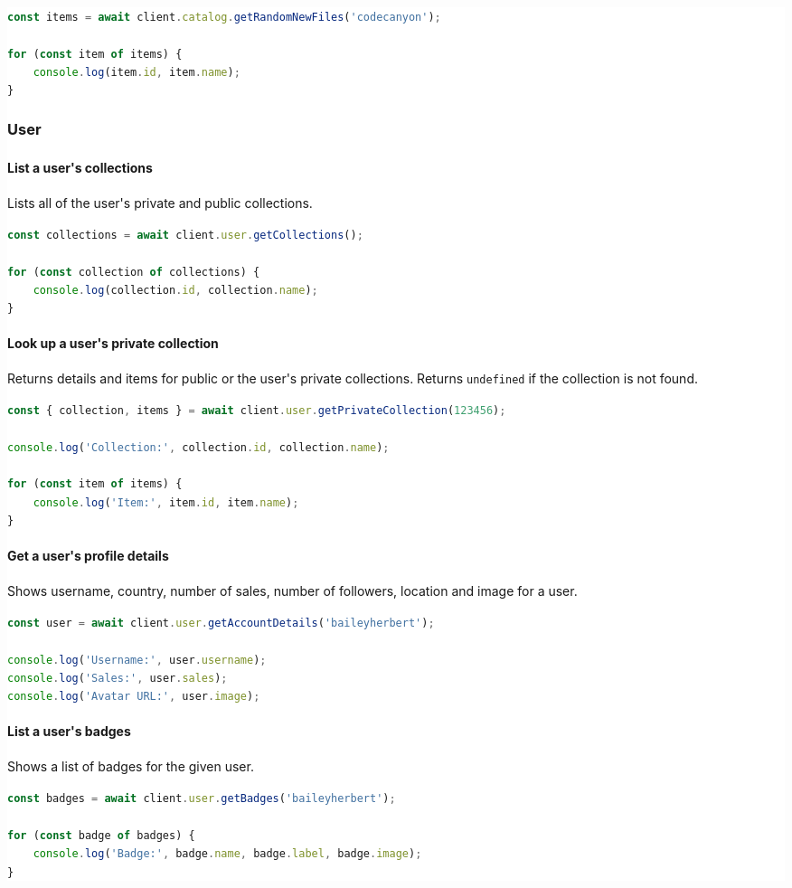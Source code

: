 ```js
const items = await client.catalog.getRandomNewFiles('codecanyon');

for (const item of items) {
    console.log(item.id, item.name);
}
```

### User

#### List a user's collections

Lists all of the user's private and public collections.

```js
const collections = await client.user.getCollections();

for (const collection of collections) {
    console.log(collection.id, collection.name);
}
```

#### Look up a user's private collection

Returns details and items for public or the user's private collections. Returns `undefined` if the collection is not
found.

```js
const { collection, items } = await client.user.getPrivateCollection(123456);

console.log('Collection:', collection.id, collection.name);

for (const item of items) {
    console.log('Item:', item.id, item.name);
}
```

#### Get a user's profile details

Shows username, country, number of sales, number of followers, location and image for a user.

```js
const user = await client.user.getAccountDetails('baileyherbert');

console.log('Username:', user.username);
console.log('Sales:', user.sales);
console.log('Avatar URL:', user.image);
```

#### List a user's badges

Shows a list of badges for the given user.

```js
const badges = await client.user.getBadges('baileyherbert');

for (const badge of badges) {
    console.log('Badge:', badge.name, badge.label, badge.image);
}
```
